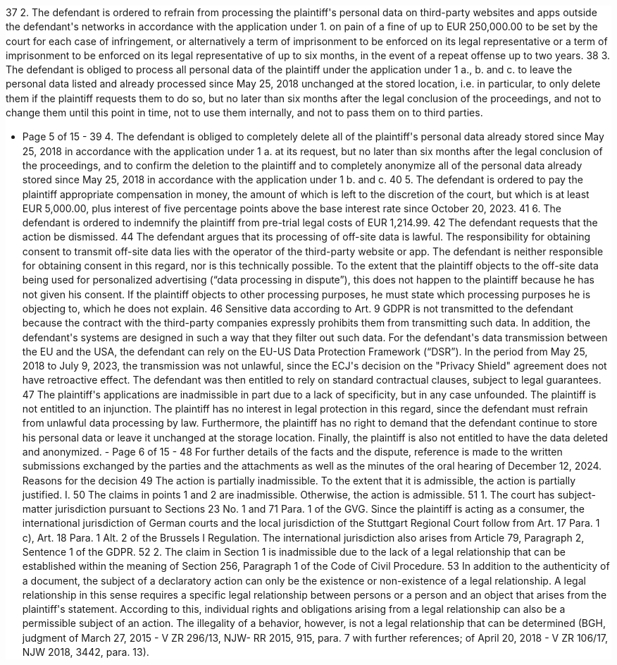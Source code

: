 37 2. The defendant is ordered to refrain from processing the plaintiff's personal data on third-party websites and apps outside the defendant's networks in accordance with the application under 1. on pain of a fine of up to EUR 250,000.00 to be set by the court for each case of infringement, or alternatively a term of imprisonment to be enforced on its legal representative or a term of imprisonment to be enforced on its legal representative of up to six months, in the event of a repeat offense up to two years.
38 3. The defendant is obliged to process all personal data of the plaintiff under the application under 1 a., b. and c. to leave the personal data listed and already processed since May 25, 2018 unchanged at the stored location, i.e. in particular, to only delete them if the plaintiff requests them to do so, but no later than six months after the legal conclusion of the proceedings, and not to change them until this point in time, not to use them internally, and not to pass them on to third parties.
- Page 5 of 15 -
39 4. The defendant is obliged to completely delete all of the plaintiff's personal data already stored since May 25, 2018 in accordance with the application under 1 a. at its request, but no later than six months after the legal conclusion of the proceedings, and to confirm the deletion to the plaintiff and to completely anonymize all of the personal data already stored since May 25, 2018 in accordance with the application under 1 b. and c. 40 5. The defendant is ordered to pay the plaintiff appropriate compensation in money, the amount of which is left to the discretion of the court, but which is at least EUR 5,000.00, plus interest of five percentage points above the base interest rate since October 20, 2023. 41 6. The defendant is ordered to indemnify the plaintiff from pre-trial legal costs of EUR 1,214.99. 42 The defendant requests that the action be dismissed. 44 The defendant argues that its processing of off-site data is lawful. The responsibility for obtaining consent to transmit off-site data lies with the operator of the third-party website or app. The defendant is neither responsible for obtaining consent in this regard, nor is this technically possible. To the extent that the plaintiff objects to the off-site data being used for personalized advertising (“data processing in dispute”), this does not happen to the plaintiff because he has not given his consent. If the plaintiff objects to other processing purposes, he must state which processing purposes he is objecting to, which he does not explain.
46 Sensitive data according to Art. 9 GDPR is not transmitted to the defendant because the contract with the third-party companies expressly prohibits them from transmitting such data. In addition, the defendant's systems are designed in such a way that they filter out such data. For the defendant's data transmission between the EU and the USA, the defendant can rely on the EU-US Data Protection Framework (“DSR”). In the period from May 25, 2018 to July 9, 2023, the transmission was not unlawful, since the ECJ's decision on the "Privacy Shield" agreement does not have retroactive effect. The defendant was then entitled to rely on standard contractual clauses, subject to legal guarantees. 47 The plaintiff's applications are inadmissible in part due to a lack of specificity, but in any case unfounded. The plaintiff is not entitled to an injunction. The plaintiff has no interest in legal protection in this regard, since the defendant must refrain from unlawful data processing by law. Furthermore, the plaintiff has no right to demand that the defendant continue to store his personal data or leave it unchanged at the storage location. Finally, the plaintiff is also not entitled to have the data deleted and anonymized. - Page 6 of 15 -
48 For further details of the facts and the dispute, reference is made to the written submissions exchanged by the parties and the attachments as well as the minutes of the oral hearing of December 12, 2024.
Reasons for the decision
49 The action is partially inadmissible. To the extent that it is admissible, the action is partially justified.
I. 50 The claims in points 1 and 2 are inadmissible. Otherwise, the action is admissible.
51 1. The court has subject-matter jurisdiction pursuant to Sections 23 No. 1 and 71 Para. 1 of the GVG. Since the plaintiff is acting as a consumer, the international jurisdiction of German courts and the local jurisdiction of the Stuttgart Regional Court follow from Art. 17 Para. 1 c), Art. 18 Para. 1 Alt. 2 of the Brussels I Regulation. The international jurisdiction also arises from Article 79, Paragraph 2, Sentence 1 of the GDPR.
52 2. The claim in Section 1 is inadmissible due to the lack of a legal relationship that can be established within the meaning of Section 256, Paragraph 1 of the Code of Civil Procedure.
53 In addition to the authenticity of a document, the subject of a declaratory action can only be the existence or non-existence of a legal relationship. A legal relationship in this sense requires a specific legal relationship between persons or a person and an object that arises from the plaintiff's statement. According to this, individual rights and obligations arising from a legal relationship can also be a permissible subject of an action. The illegality of a behavior, however, is not a legal relationship that can be determined (BGH, judgment of March 27, 2015 - V ZR 296/13, NJW-
RR 2015, 915, para. 7 with further references; of April 20, 2018 - V ZR 106/17, NJW 2018, 3442, para. 13).